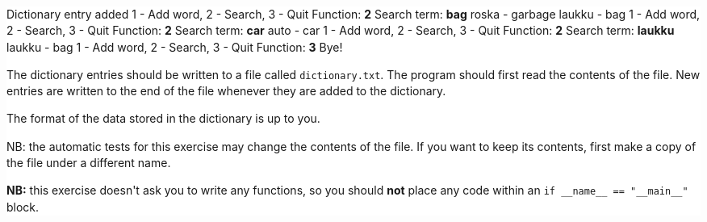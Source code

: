 Dictionary entry added
1 - Add word, 2 - Search, 3 - Quit
Function: **2**
Search term: **bag**
roska - garbage
laukku - bag
1 - Add word, 2 - Search, 3 - Quit
Function: **2**
Search term: **car**
auto - car
1 - Add word, 2 - Search, 3 - Quit
Function: **2**
Search term: **laukku**
laukku - bag
1 - Add word, 2 - Search, 3 - Quit
Function: **3**
Bye!

</sample-output>

The dictionary entries should be written to a file called `dictionary.txt`. The program should first read the contents of the file. New entries are written to the end of the file whenever they are added to the dictionary.

The format of the data stored in the dictionary is up to you.

NB: the automatic tests for this exercise may change the contents of the file. If you want to keep its contents, first make a copy of the file under a different name.

**NB:** this exercise doesn't ask you to write any functions, so you should __not__ place any code within an `if __name__ == "__main__"` block.


</programming-exercise>


